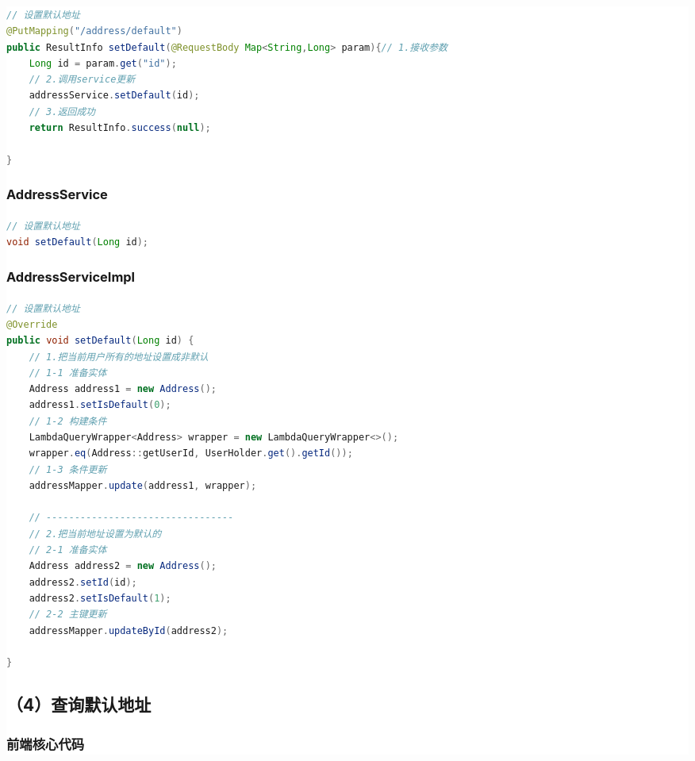 ~~~java
// 设置默认地址
@PutMapping("/address/default")
public ResultInfo setDefault(@RequestBody Map<String,Long> param){// 1.接收参数
    Long id = param.get("id");
    // 2.调用service更新
    addressService.setDefault(id);
    // 3.返回成功
    return ResultInfo.success(null);

}
~~~

### AddressService

~~~java
// 设置默认地址
void setDefault(Long id);
~~~

### AddressServiceImpl

~~~java
// 设置默认地址
@Override
public void setDefault(Long id) {
    // 1.把当前用户所有的地址设置成非默认
    // 1-1 准备实体
    Address address1 = new Address();
    address1.setIsDefault(0);
    // 1-2 构建条件
    LambdaQueryWrapper<Address> wrapper = new LambdaQueryWrapper<>();
    wrapper.eq(Address::getUserId, UserHolder.get().getId());
    // 1-3 条件更新
    addressMapper.update(address1, wrapper);

    // ---------------------------------
    // 2.把当前地址设置为默认的
    // 2-1 准备实体
    Address address2 = new Address();
    address2.setId(id);
    address2.setIsDefault(1);
    // 2-2 主键更新
    addressMapper.updateById(address2);

}
~~~

## （4）查询默认地址

### 前端核心代码
